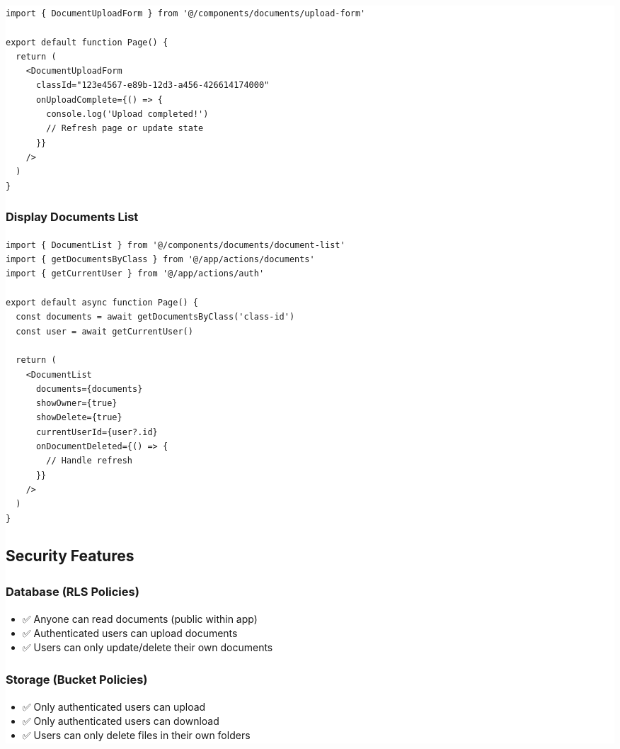 ```tsx
import { DocumentUploadForm } from '@/components/documents/upload-form'

export default function Page() {
  return (
    <DocumentUploadForm 
      classId="123e4567-e89b-12d3-a456-426614174000"
      onUploadComplete={() => {
        console.log('Upload completed!')
        // Refresh page or update state
      }}
    />
  )
}
```

### Display Documents List

```tsx
import { DocumentList } from '@/components/documents/document-list'
import { getDocumentsByClass } from '@/app/actions/documents'
import { getCurrentUser } from '@/app/actions/auth'

export default async function Page() {
  const documents = await getDocumentsByClass('class-id')
  const user = await getCurrentUser()

  return (
    <DocumentList
      documents={documents}
      showOwner={true}
      showDelete={true}
      currentUserId={user?.id}
      onDocumentDeleted={() => {
        // Handle refresh
      }}
    />
  )
}
```

## Security Features

### Database (RLS Policies)
- ✅ Anyone can read documents (public within app)
- ✅ Authenticated users can upload documents
- ✅ Users can only update/delete their own documents

### Storage (Bucket Policies)
- ✅ Only authenticated users can upload
- ✅ Only authenticated users can download
- ✅ Users can only delete files in their own folders
